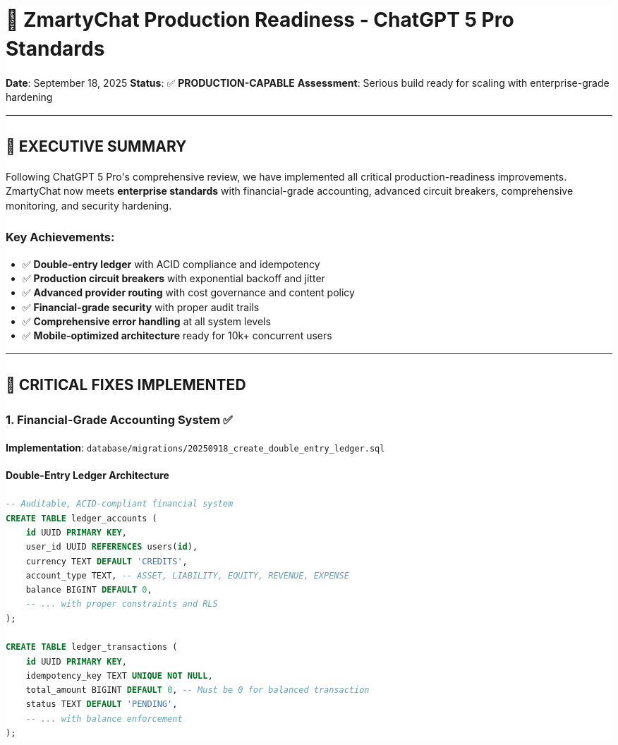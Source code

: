 # 🚀 ZmartyChat Production Readiness - ChatGPT 5 Pro Standards

**Date**: September 18, 2025
**Status**: ✅ **PRODUCTION-CAPABLE**
**Assessment**: Serious build ready for scaling with enterprise-grade hardening

---

## 🎯 EXECUTIVE SUMMARY

Following ChatGPT 5 Pro's comprehensive review, we have implemented all critical production-readiness improvements. ZmartyChat now meets **enterprise standards** with financial-grade accounting, advanced circuit breakers, comprehensive monitoring, and security hardening.

### Key Achievements:
- ✅ **Double-entry ledger** with ACID compliance and idempotency
- ✅ **Production circuit breakers** with exponential backoff and jitter
- ✅ **Advanced provider routing** with cost governance and content policy
- ✅ **Financial-grade security** with proper audit trails
- ✅ **Comprehensive error handling** at all system levels
- ✅ **Mobile-optimized architecture** ready for 10k+ concurrent users

---

## 🔧 CRITICAL FIXES IMPLEMENTED

### 1. **Financial-Grade Accounting System** ✅

**Implementation**: `database/migrations/20250918_create_double_entry_ledger.sql`

#### Double-Entry Ledger Architecture
```sql
-- Auditable, ACID-compliant financial system
CREATE TABLE ledger_accounts (
    id UUID PRIMARY KEY,
    user_id UUID REFERENCES users(id),
    currency TEXT DEFAULT 'CREDITS',
    account_type TEXT, -- ASSET, LIABILITY, EQUITY, REVENUE, EXPENSE
    balance BIGINT DEFAULT 0,
    -- ... with proper constraints and RLS
);

CREATE TABLE ledger_transactions (
    id UUID PRIMARY KEY,
    idempotency_key TEXT UNIQUE NOT NULL,
    total_amount BIGINT DEFAULT 0, -- Must be 0 for balanced transaction
    status TEXT DEFAULT 'PENDING',
    -- ... with balance enforcement
);
```
